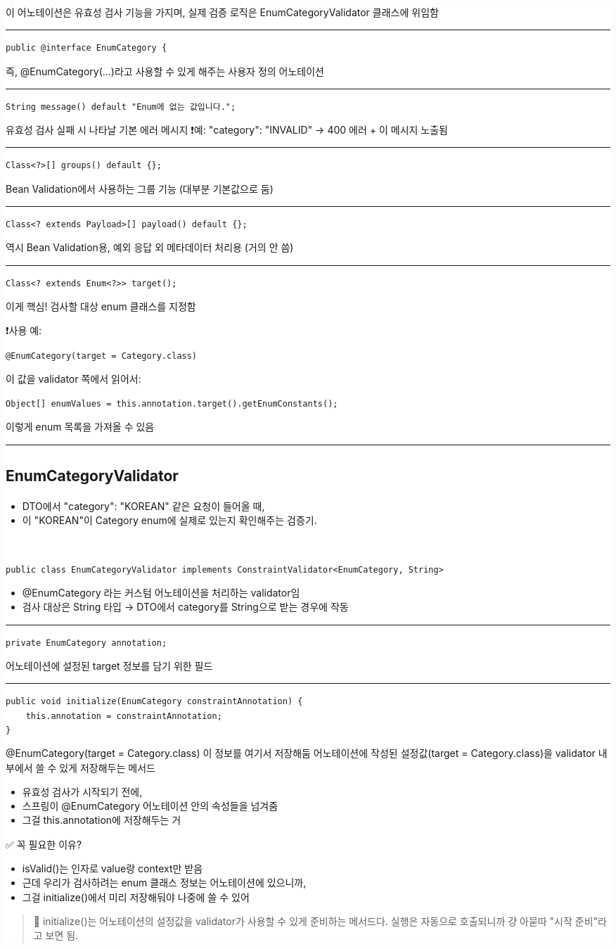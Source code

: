 <p>이 어노테이션은 유효성 검사 기능을 가지며,
실제 검증 로직은 EnumCategoryValidator 클래스에 위임함</p>
<hr />
<pre><code class="language-java">public @interface EnumCategory {</code></pre>
<p>즉, @EnumCategory(...)라고 사용할 수 있게 해주는 사용자 정의 어노테이션</p>
<hr />
<pre><code class="language-java">String message() default &quot;Enum에 없는 값입니다.&quot;;</code></pre>
<p>유효성 검사 실패 시 나타날 기본 에러 메시지
❗️예: &quot;category&quot;: &quot;INVALID&quot; → 400 에러 + 이 메시지 노출됨</p>
<hr />
<pre><code class="language-java">Class&lt;?&gt;[] groups() default {};</code></pre>
<p>Bean Validation에서 사용하는 그룹 기능 (대부분 기본값으로 둠)</p>
<hr />
<pre><code class="language-java">Class&lt;? extends Payload&gt;[] payload() default {};</code></pre>
<p>역시 Bean Validation용, 예외 응답 외 메타데이터 처리용 (거의 안 씀)</p>
<hr />
<pre><code class="language-java">Class&lt;? extends Enum&lt;?&gt;&gt; target();</code></pre>
<p>이게 핵심!
검사할 대상 enum 클래스를 지정함</p>
<p>❗️사용 예:</p>
<pre><code class="language-java">@EnumCategory(target = Category.class)</code></pre>
<p>이 값을 validator 쪽에서 읽어서:</p>
<pre><code class="language-java">Object[] enumValues = this.annotation.target().getEnumConstants();</code></pre>
<p>이렇게 enum 목록을 가져올 수 있음</p>
<hr />
<h2 id="enumcategoryvalidator">EnumCategoryValidator</h2>
<ul>
<li>DTO에서 &quot;category&quot;: &quot;KOREAN&quot; 같은 요청이 들어올 때,</li>
<li>이 &quot;KOREAN&quot;이 Category enum에 실제로 있는지 확인해주는 검증기.</li>
</ul>
<br />

<pre><code class="language-java">public class EnumCategoryValidator implements ConstraintValidator&lt;EnumCategory, String&gt;</code></pre>
<ul>
<li>@EnumCategory 라는 커스텀 어노테이션을 처리하는 validator임</li>
<li>검사 대상은 String 타입 → DTO에서 category를 String으로 받는 경우에 작동</li>
</ul>
<hr />
<pre><code class="language-java">private EnumCategory annotation;</code></pre>
<p>어노테이션에 설정된 target 정보를 담기 위한 필드</p>
<hr />
<pre><code class="language-java">public void initialize(EnumCategory constraintAnnotation) {
    this.annotation = constraintAnnotation;
}</code></pre>
<p>@EnumCategory(target = Category.class) 이 정보를 여기서 저장해둠
어노테이션에 작성된 설정값(target = Category.class)을 validator 내부에서 쓸 수 있게 저장해두는 메서드</p>
<ul>
<li>유효성 검사가 시작되기 전에,</li>
<li>스프링이 @EnumCategory 어노테이션 안의 속성들을 넘겨줌</li>
<li>그걸 this.annotation에 저장해두는 거</li>
</ul>
<p>✅ 꼭 필요한 이유?</p>
<ul>
<li>isValid()는 인자로 value랑 context만 받음</li>
<li>근데 우리가 검사하려는 enum 클래스 정보는 어노테이션에 있으니까,</li>
<li>그걸 initialize()에서 미리 저장해둬야 나중에 쓸 수 있어</li>
</ul>
<blockquote>
<p>🔧 initialize()는 어노테이션의 설정값을 validator가 사용할 수 있게 준비하는 메서드다.
실행은 자동으로 호출되니까 걍 아묻따 &quot;시작 준비&quot;라고 보면 됨.</p>
</blockquote>